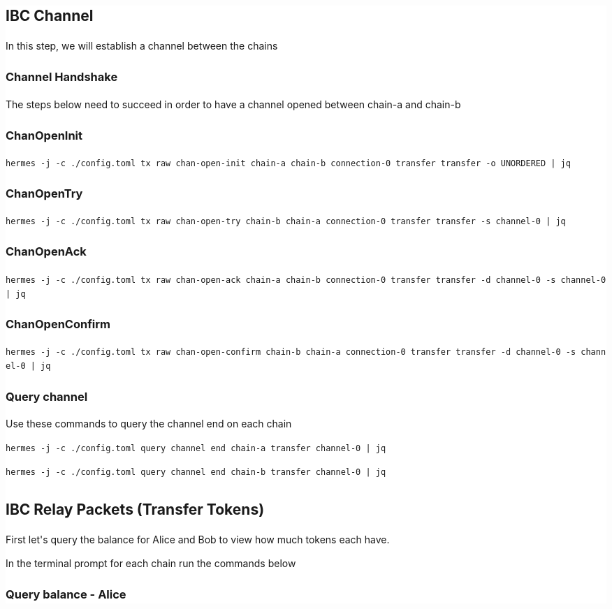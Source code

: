 ## IBC Channel 
In this step, we will establish a channel between the chains

### Channel Handshake

The steps below need to succeed in order to have a channel opened between chain-a and chain-b

### ChanOpenInit

```
hermes -j -c ./config.toml tx raw chan-open-init chain-a chain-b connection-0 transfer transfer -o UNORDERED | jq
```

### ChanOpenTry

```
hermes -j -c ./config.toml tx raw chan-open-try chain-b chain-a connection-0 transfer transfer -s channel-0 | jq
```

### ChanOpenAck

```
hermes -j -c ./config.toml tx raw chan-open-ack chain-a chain-b connection-0 transfer transfer -d channel-0 -s channel-0 | jq
```

### ChanOpenConfirm

```
hermes -j -c ./config.toml tx raw chan-open-confirm chain-b chain-a connection-0 transfer transfer -d channel-0 -s channel-0 | jq
```

### Query channel

Use these commands to query the channel end on each chain

```
hermes -j -c ./config.toml query channel end chain-a transfer channel-0 | jq
```

```
hermes -j -c ./config.toml query channel end chain-b transfer channel-0 | jq
```

## IBC Relay Packets (Transfer Tokens)  
First let's query the balance for Alice and Bob to view how much tokens each have.

In the terminal prompt for each chain run the commands below

### Query balance - Alice
